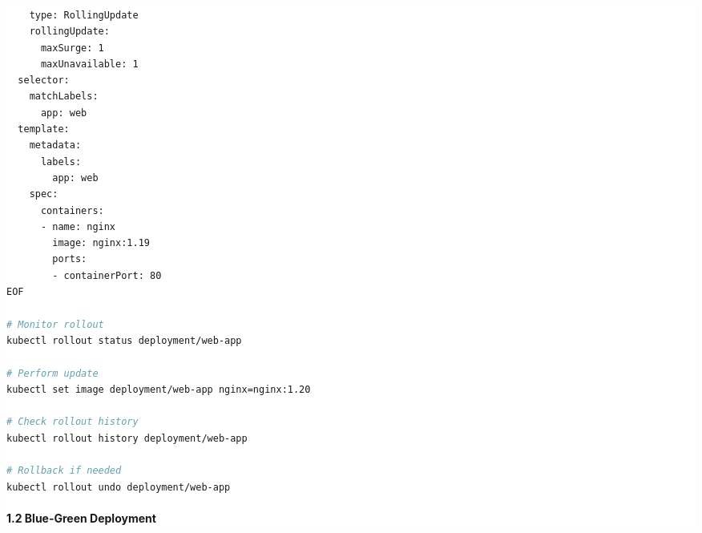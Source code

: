 ```bash
    type: RollingUpdate
    rollingUpdate:
      maxSurge: 1
      maxUnavailable: 1
  selector:
    matchLabels:
      app: web
  template:
    metadata:
      labels:
        app: web
    spec:
      containers:
      - name: nginx
        image: nginx:1.19
        ports:
        - containerPort: 80
EOF

# Monitor rollout
kubectl rollout status deployment/web-app

# Perform update
kubectl set image deployment/web-app nginx=nginx:1.20

# Check rollout history
kubectl rollout history deployment/web-app

# Rollback if needed
kubectl rollout undo deployment/web-app
```

#### 1.2 Blue-Green Deployment